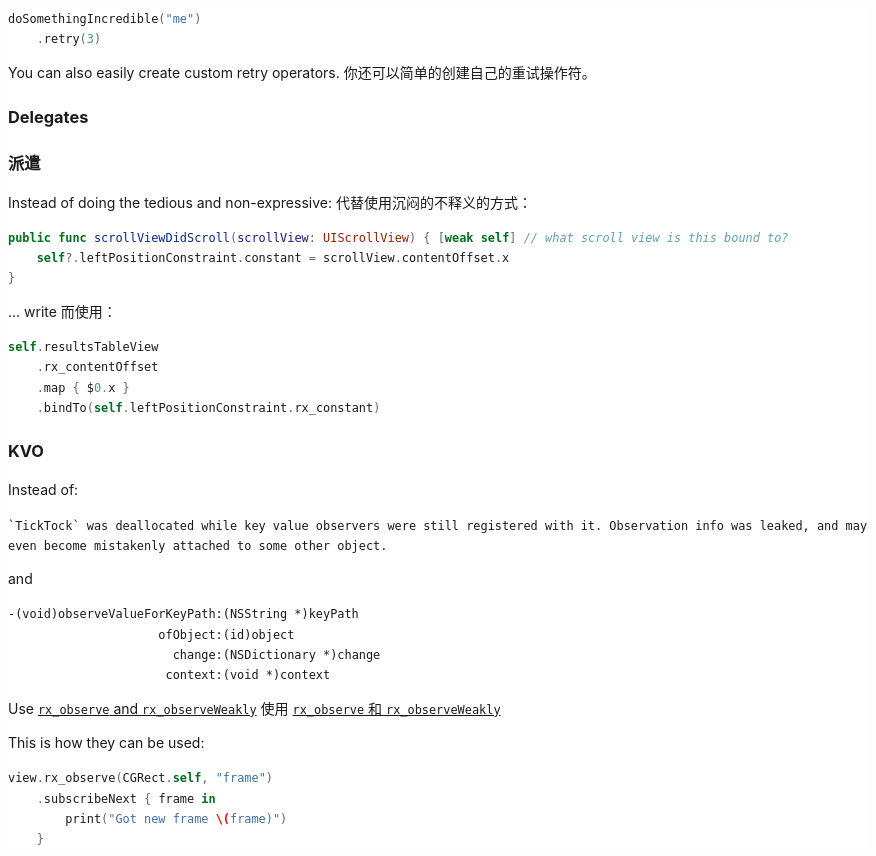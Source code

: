 ```swift
doSomethingIncredible("me")
    .retry(3)
```

You can also easily create custom retry operators.
你还可以简单的创建自己的重试操作符。

### Delegates
### 派遣

Instead of doing the tedious and non-expressive:
代替使用沉闷的不释义的方式：

```swift
public func scrollViewDidScroll(scrollView: UIScrollView) { [weak self] // what scroll view is this bound to?
    self?.leftPositionConstraint.constant = scrollView.contentOffset.x
}
```

... write
而使用：

```swift
self.resultsTableView
    .rx_contentOffset
    .map { $0.x }
    .bindTo(self.leftPositionConstraint.rx_constant)
```

### KVO

Instead of:

```
`TickTock` was deallocated while key value observers were still registered with it. Observation info was leaked, and may even become mistakenly attached to some other object.
```

and

```objc
-(void)observeValueForKeyPath:(NSString *)keyPath
                     ofObject:(id)object
                       change:(NSDictionary *)change
                      context:(void *)context
```

Use [`rx_observe` and `rx_observeWeakly`](GettingStarted.md#kvo)
使用 [`rx_observe` 和 `rx_observeWeakly`](GettingStarted.md#kvo)

This is how they can be used:

```swift
view.rx_observe(CGRect.self, "frame")
    .subscribeNext { frame in
        print("Got new frame \(frame)")
    }
```
